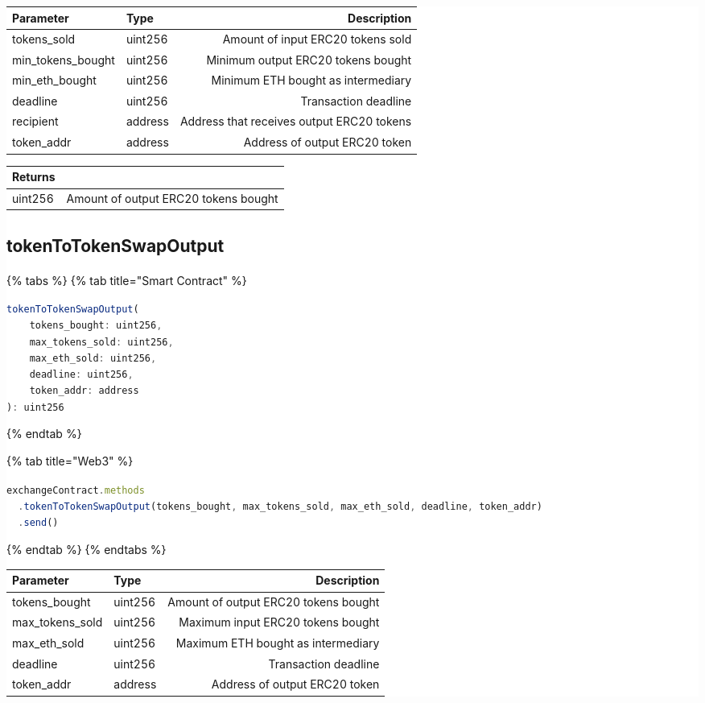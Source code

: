 | Parameter         | Type    |                               Description |
| :---------------- | :------ | ----------------------------------------: |
| tokens_sold       | uint256 |         Amount of input ERC20 tokens sold |
| min_tokens_bought | uint256 |        Minimum output ERC20 tokens bought |
| min_eth_bought    | uint256 |        Minimum ETH bought as intermediary |
| deadline          | uint256 |                      Transaction deadline |
| recipient         | address | Address that receives output ERC20 tokens |
| token_addr        | address |             Address of output ERC20 token |

| Returns |                                      |
| :------ | -----------------------------------: |
| uint256 | Amount of output ERC20 tokens bought |

## tokenToTokenSwapOutput

{% tabs %}
{% tab title="Smart Contract" %}

```javascript
tokenToTokenSwapOutput(
    tokens_bought: uint256,
    max_tokens_sold: uint256,
    max_eth_sold: uint256,
    deadline: uint256,
    token_addr: address
): uint256
```

{% endtab %}

{% tab title="Web3" %}

```javascript
exchangeContract.methods
  .tokenToTokenSwapOutput(tokens_bought, max_tokens_sold, max_eth_sold, deadline, token_addr)
  .send()
```

{% endtab %}
{% endtabs %}

| Parameter       | Type    |                          Description |
| :-------------- | :------ | -----------------------------------: |
| tokens_bought   | uint256 | Amount of output ERC20 tokens bought |
| max_tokens_sold | uint256 |    Maximum input ERC20 tokens bought |
| max_eth_sold    | uint256 |   Maximum ETH bought as intermediary |
| deadline        | uint256 |                 Transaction deadline |
| token_addr      | address |        Address of output ERC20 token |
